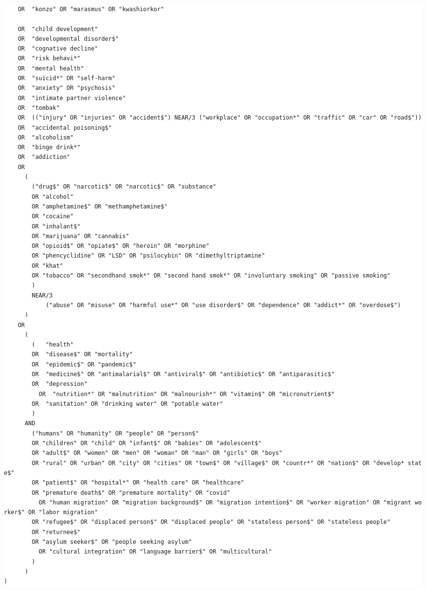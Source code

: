 ```Ceylon =
    OR	"konzo" OR "marasmus" OR "kwashiorkor"

    OR	"child development"
    OR	"developmental disorder$"
    OR  "cognative decline"
    OR	"risk behavi*"
    OR 	"mental health"
    OR	"suicid*" OR "self-harm"
    OR 	"anxiety" OR "psychosis"
    OR 	"intimate partner violence"
    OR	"tombak"
    OR	(("injury" OR "injuries" OR "accident$") NEAR/3 ("workplace" OR "occupation*" OR "traffic" OR "car" OR "road$"))
    OR  "accidental poisoning$"
    OR	"alcoholism"
    OR	"binge drink*"
    OR	"addiction"
    OR
      (
        ("drug$" OR "narcotic$" OR "narcotic$" OR "substance"
        OR "alcohol"
        OR "amphetamine$" OR "methamphetamine$"
        OR "cocaine"
        OR "inhalant$"
        OR "marijuana" OR "cannabis"
        OR "opioid$" OR "opiate$" OR "heroin" OR "morphine"
        OR "phencyclidine" OR "LSD" OR "psilocybin" OR "dimethyltriptamine"
        OR "khat"
        OR "tobacco" OR "secondhand smok*" OR "second hand smok*" OR "involuntary smoking" OR "passive smoking"
        )
        NEAR/3
            ("abuse" OR "misuse" OR "harmful use*" OR "use disorder$" OR "dependence" OR "addict*" OR "overdose$")    
      )
    OR
      (
        (   "health"
        OR  "disease$" OR "mortality"
        OR  "epidemic$" OR "pandemic$"
      	OR  "medicine$" OR "antimalarial$" OR "antiviral$" OR "antibiotic$" OR "antiparasitic$"
      	OR  "depression"
     	  OR  "nutrition*" OR "malnutrition" OR "malnourish*" OR "vitamin$" OR "micronutrient$"
      	OR  "sanitation" OR "drinking water" OR "potable water"
      	)
      AND
      	("humans" OR "humanity" OR "people" OR "person$"
        OR "children" OR "child" OR "infant$" OR "babies" OR "adolescent$"
        OR "adult$" OR "women" OR "men" OR "woman" OR "man" OR "girls" OR "boys"
        OR "rural" OR "urban" OR "city" OR "cities" OR "town$" OR "village$" OR "countr*" OR "nation$" OR "develop* state$"
        OR "patient$" OR "hospital*" OR "health care" OR "healthcare"
        OR "premature death$" OR "premature mortality" OR "covid"
	      OR "human migration" OR "migration background$" OR "migration intention$" OR "worker migration" OR "migrant worker$" OR "labor migration"
  	    OR "refugee$" OR "displaced person$" OR "displaced people" OR "stateless person$" OR "stateless people"
  	    OR "returnee$"
  	    OR "asylum seeker$" OR "people seeking asylum"
	      OR "cultural integration" OR "language barrier$" OR "multicultural"
        )
      )
)
```